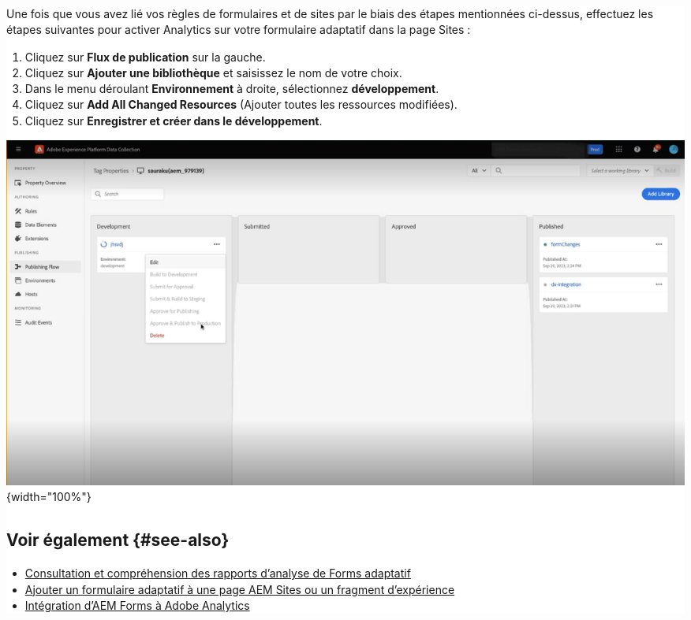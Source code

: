 Une fois que vous avez lié vos règles de formulaires et de sites par le biais des étapes mentionnées ci-dessus, effectuez les étapes suivantes pour activer Analytics sur votre formulaire adaptatif dans la page Sites :

1. Cliquez sur **Flux de publication** sur la gauche.
1. Cliquez sur **Ajouter une bibliothèque** et saisissez le nom de votre choix.
1. Dans le menu déroulant **Environnement** à droite, sélectionnez **développement**.
1. Cliquez sur **Add All Changed Resources** (Ajouter toutes les ressources modifiées).
1. Cliquez sur **Enregistrer et créer dans le développement**.

![publication-développement](/help/forms/assets/publish-to-dev.png){width="100%"}




## Voir également {#see-also}

* [Consultation et compréhension des rapports d’analyse de Forms adaptatif](/help/forms/view-understand-aem-forms-analytics-reports.md)
* [Ajouter un formulaire adaptatif à une page AEM Sites ou un fragment d’expérience](/help/forms/create-or-add-an-adaptive-form-to-aem-sites-page.md)
* [Intégration d’AEM Forms à Adobe Analytics](/help/forms/integrate-aem-forms-with-adobe-analytics.md)
